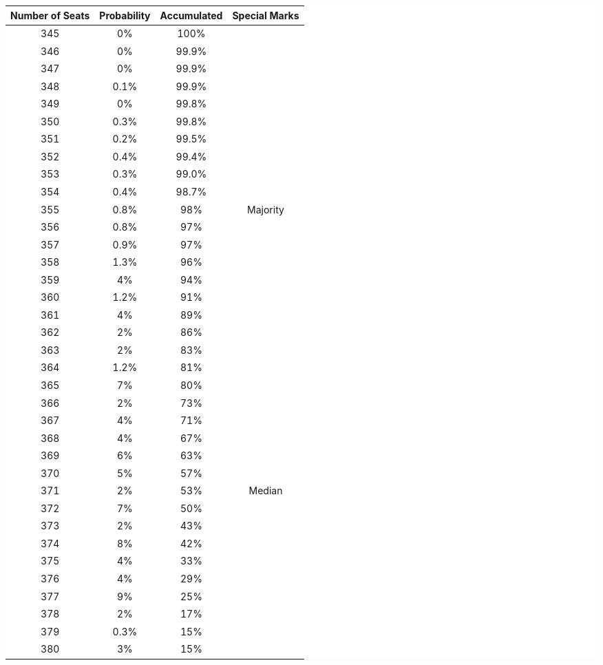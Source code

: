 | Number of Seats | Probability | Accumulated | Special Marks |
|:---------------:|:-----------:|:-----------:|:-------------:|
| 345 | 0% | 100% |  |
| 346 | 0% | 99.9% |  |
| 347 | 0% | 99.9% |  |
| 348 | 0.1% | 99.9% |  |
| 349 | 0% | 99.8% |  |
| 350 | 0.3% | 99.8% |  |
| 351 | 0.2% | 99.5% |  |
| 352 | 0.4% | 99.4% |  |
| 353 | 0.3% | 99.0% |  |
| 354 | 0.4% | 98.7% |  |
| 355 | 0.8% | 98% | Majority |
| 356 | 0.8% | 97% |  |
| 357 | 0.9% | 97% |  |
| 358 | 1.3% | 96% |  |
| 359 | 4% | 94% |  |
| 360 | 1.2% | 91% |  |
| 361 | 4% | 89% |  |
| 362 | 2% | 86% |  |
| 363 | 2% | 83% |  |
| 364 | 1.2% | 81% |  |
| 365 | 7% | 80% |  |
| 366 | 2% | 73% |  |
| 367 | 4% | 71% |  |
| 368 | 4% | 67% |  |
| 369 | 6% | 63% |  |
| 370 | 5% | 57% |  |
| 371 | 2% | 53% | Median |
| 372 | 7% | 50% |  |
| 373 | 2% | 43% |  |
| 374 | 8% | 42% |  |
| 375 | 4% | 33% |  |
| 376 | 4% | 29% |  |
| 377 | 9% | 25% |  |
| 378 | 2% | 17% |  |
| 379 | 0.3% | 15% |  |
| 380 | 3% | 15% |  |